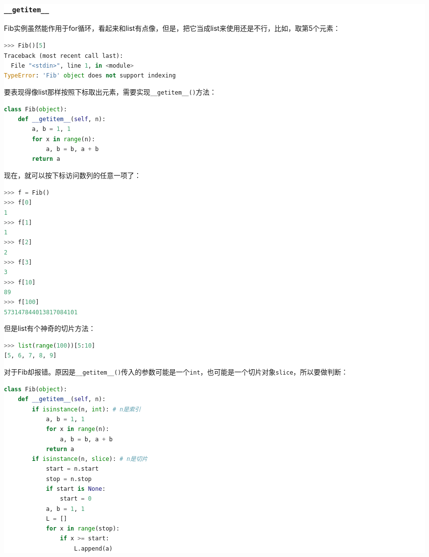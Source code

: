 ### `__getitem__`

Fib实例虽然能作用于for循环，看起来和list有点像，但是，把它当成list来使用还是不行，比如，取第5个元素：

```python
>>> Fib()[5]
Traceback (most recent call last):
  File "<stdin>", line 1, in <module>
TypeError: 'Fib' object does not support indexing
```

要表现得像list那样按照下标取出元素，需要实现`__getitem__()`方法：

```python
class Fib(object):
    def __getitem__(self, n):
        a, b = 1, 1
        for x in range(n):
            a, b = b, a + b
        return a

```
现在，就可以按下标访问数列的任意一项了：

```python
>>> f = Fib()
>>> f[0]
1
>>> f[1]
1
>>> f[2]
2
>>> f[3]
3
>>> f[10]
89
>>> f[100]
573147844013817084101

```

但是list有个神奇的切片方法：


```python
>>> list(range(100))[5:10]
[5, 6, 7, 8, 9]
```

对于Fib却报错。原因是`__getitem__()`传入的参数可能是一个`int`，也可能是一个切片对象`slice`，所以要做判断：

```python
class Fib(object):
    def __getitem__(self, n):
        if isinstance(n, int): # n是索引
            a, b = 1, 1
            for x in range(n):
                a, b = b, a + b
            return a
        if isinstance(n, slice): # n是切片
            start = n.start
            stop = n.stop
            if start is None:
                start = 0
            a, b = 1, 1
            L = []
            for x in range(stop):
                if x >= start:
                    L.append(a)
```